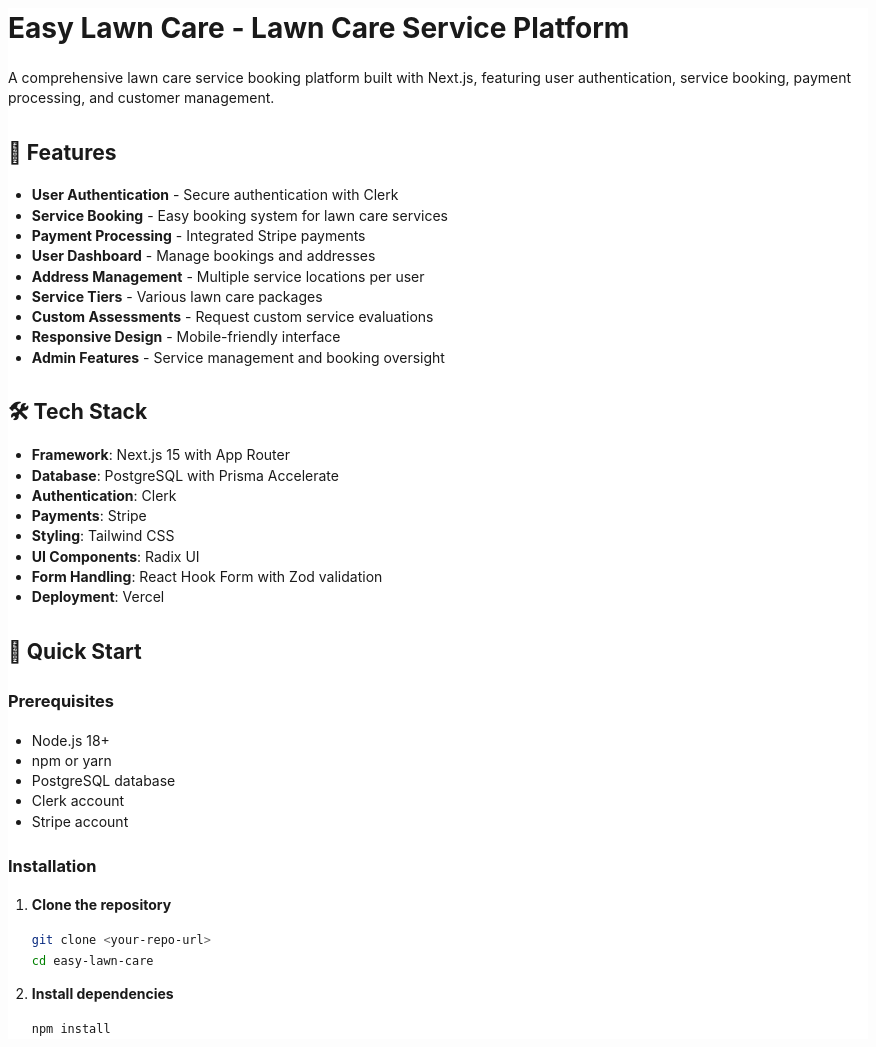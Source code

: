 # Easy Lawn Care - Lawn Care Service Platform

A comprehensive lawn care service booking platform built with Next.js, featuring user authentication, service booking, payment processing, and customer management.

## 🌱 Features

- **User Authentication** - Secure authentication with Clerk
- **Service Booking** - Easy booking system for lawn care services
- **Payment Processing** - Integrated Stripe payments
- **User Dashboard** - Manage bookings and addresses
- **Address Management** - Multiple service locations per user
- **Service Tiers** - Various lawn care packages
- **Custom Assessments** - Request custom service evaluations
- **Responsive Design** - Mobile-friendly interface
- **Admin Features** - Service management and booking oversight

## 🛠 Tech Stack

- **Framework**: Next.js 15 with App Router
- **Database**: PostgreSQL with Prisma Accelerate
- **Authentication**: Clerk
- **Payments**: Stripe
- **Styling**: Tailwind CSS
- **UI Components**: Radix UI
- **Form Handling**: React Hook Form with Zod validation
- **Deployment**: Vercel

## 🚀 Quick Start

### Prerequisites

- Node.js 18+
- npm or yarn
- PostgreSQL database
- Clerk account
- Stripe account

### Installation

1. **Clone the repository**
   ```bash
   git clone <your-repo-url>
   cd easy-lawn-care
   ```

2. **Install dependencies**
   ```bash
   npm install
   ```
